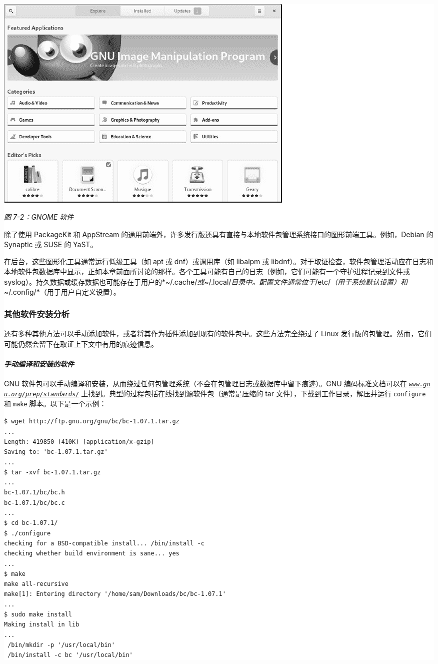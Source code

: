 ![Image](img/ch07fig02.jpg)

*图 7-2：GNOME 软件*

除了使用 PackageKit 和 AppStream 的通用前端外，许多发行版还具有直接与本地软件包管理系统接口的图形前端工具。例如，Debian 的 Synaptic 或 SUSE 的 YaST。

在后台，这些图形化工具通常运行低级工具（如 apt 或 dnf）或调用库（如 libalpm 或 libdnf）。对于取证检查，软件包管理活动应在日志和本地软件包数据库中显示，正如本章前面所讨论的那样。各个工具可能有自己的日志（例如，它们可能有一个守护进程记录到文件或 syslog）。持久数据或缓存数据也可能存在于用户的*~/.cache/*或*~/.local/*目录中。配置文件通常位于*/etc/*（用于系统默认设置）和*~/.config/*（用于用户自定义设置）。

### **其他软件安装分析**

还有多种其他方法可以手动添加软件，或者将其作为插件添加到现有的软件包中。这些方法完全绕过了 Linux 发行版的包管理。然而，它们可能仍然会留下在取证上下文中有用的痕迹信息。

#### ***手动编译和安装的软件***

GNU 软件包可以手动编译和安装，从而绕过任何包管理系统（不会在包管理日志或数据库中留下痕迹）。GNU 编码标准文档可以在 *[`www.gnu.org/prep/standards/`](https://www.gnu.org/prep/standards/)* 上找到。典型的过程包括在线找到源软件包（通常是压缩的 tar 文件），下载到工作目录，解压并运行 `configure` 和 `make` 脚本。以下是一个示例：

```
$ wget http://ftp.gnu.org/gnu/bc/bc-1.07.1.tar.gz
...
Length: 419850 (410K) [application/x-gzip]
Saving to: 'bc-1.07.1.tar.gz'
...
$ tar -xvf bc-1.07.1.tar.gz
...
bc-1.07.1/bc/bc.h
bc-1.07.1/bc/bc.c
...
$ cd bc-1.07.1/
$ ./configure
checking for a BSD-compatible install... /bin/install -c
checking whether build environment is sane... yes
...
$ make
make all-recursive
make[1]: Entering directory '/home/sam/Downloads/bc/bc-1.07.1'
...
$ sudo make install
Making install in lib
...
 /bin/mkdir -p '/usr/local/bin'
 /bin/install -c bc '/usr/local/bin'
```
